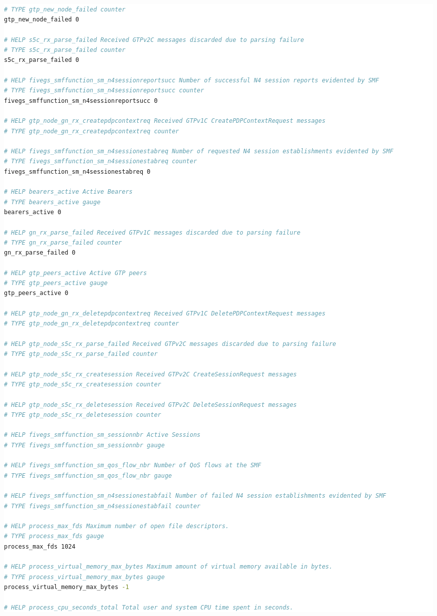 ```sh
# TYPE gtp_new_node_failed counter
gtp_new_node_failed 0

# HELP s5c_rx_parse_failed Received GTPv2C messages discarded due to parsing failure
# TYPE s5c_rx_parse_failed counter
s5c_rx_parse_failed 0

# HELP fivegs_smffunction_sm_n4sessionreportsucc Number of successful N4 session reports evidented by SMF
# TYPE fivegs_smffunction_sm_n4sessionreportsucc counter
fivegs_smffunction_sm_n4sessionreportsucc 0

# HELP gtp_node_gn_rx_createpdpcontextreq Received GTPv1C CreatePDPContextRequest messages
# TYPE gtp_node_gn_rx_createpdpcontextreq counter

# HELP fivegs_smffunction_sm_n4sessionestabreq Number of requested N4 session establishments evidented by SMF
# TYPE fivegs_smffunction_sm_n4sessionestabreq counter
fivegs_smffunction_sm_n4sessionestabreq 0

# HELP bearers_active Active Bearers
# TYPE bearers_active gauge
bearers_active 0

# HELP gn_rx_parse_failed Received GTPv1C messages discarded due to parsing failure
# TYPE gn_rx_parse_failed counter
gn_rx_parse_failed 0

# HELP gtp_peers_active Active GTP peers
# TYPE gtp_peers_active gauge
gtp_peers_active 0

# HELP gtp_node_gn_rx_deletepdpcontextreq Received GTPv1C DeletePDPContextRequest messages
# TYPE gtp_node_gn_rx_deletepdpcontextreq counter

# HELP gtp_node_s5c_rx_parse_failed Received GTPv2C messages discarded due to parsing failure
# TYPE gtp_node_s5c_rx_parse_failed counter

# HELP gtp_node_s5c_rx_createsession Received GTPv2C CreateSessionRequest messages
# TYPE gtp_node_s5c_rx_createsession counter

# HELP gtp_node_s5c_rx_deletesession Received GTPv2C DeleteSessionRequest messages
# TYPE gtp_node_s5c_rx_deletesession counter

# HELP fivegs_smffunction_sm_sessionnbr Active Sessions
# TYPE fivegs_smffunction_sm_sessionnbr gauge

# HELP fivegs_smffunction_sm_qos_flow_nbr Number of QoS flows at the SMF
# TYPE fivegs_smffunction_sm_qos_flow_nbr gauge

# HELP fivegs_smffunction_sm_n4sessionestabfail Number of failed N4 session establishments evidented by SMF
# TYPE fivegs_smffunction_sm_n4sessionestabfail counter

# HELP process_max_fds Maximum number of open file descriptors.
# TYPE process_max_fds gauge
process_max_fds 1024

# HELP process_virtual_memory_max_bytes Maximum amount of virtual memory available in bytes.
# TYPE process_virtual_memory_max_bytes gauge
process_virtual_memory_max_bytes -1

# HELP process_cpu_seconds_total Total user and system CPU time spent in seconds.
```